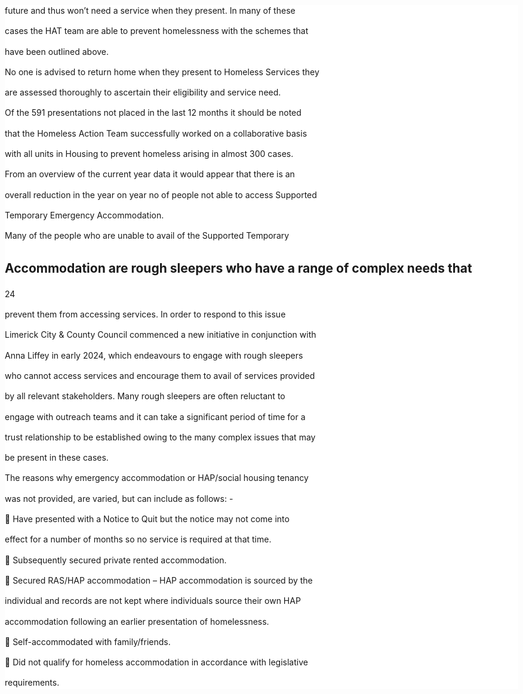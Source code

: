 future and thus won’t need a service when they present. In many of these

cases the HAT team are able to prevent homelessness with the schemes that

have been outlined above.

No one is advised to return home when they present to Homeless Services they

are assessed thoroughly to ascertain their eligibility and service need.

Of the 591 presentations not placed in the last 12 months it should be noted

that the Homeless Action Team successfully worked on a collaborative basis

with all units in Housing to prevent homeless arising in almost 300 cases.

From an overview of the current year data it would appear that there is an

overall reduction in the year on year no of people not able to access Supported

Temporary Emergency Accommodation.

Many of the people who are unable to avail of the Supported Temporary

Accommodation are rough sleepers who have a range of complex needs that
---
24

prevent them from accessing services. In order to respond to this issue

Limerick City & County Council commenced a new initiative in conjunction with

Anna Liffey in early 2024, which endeavours to engage with rough sleepers

who cannot access services and encourage them to avail of services provided

by all relevant stakeholders.  Many rough sleepers are often reluctant to

engage with outreach teams and it can take a significant period of time for a

trust relationship to be established owing to the many complex issues that may

be present in these cases.

The reasons why emergency accommodation or HAP/social housing tenancy

was not provided, are varied, but can include as follows: -

 Have presented with a Notice to Quit but the notice may not come into

effect for a number of months so no service is required at that time.

 Subsequently secured private rented accommodation.

 Secured RAS/HAP accommodation – HAP accommodation is sourced by the

individual and records are not kept where individuals source their own HAP

accommodation following an earlier presentation of homelessness.

 Self-accommodated with family/friends.

 Did not qualify for homeless accommodation in accordance with legislative

requirements.
